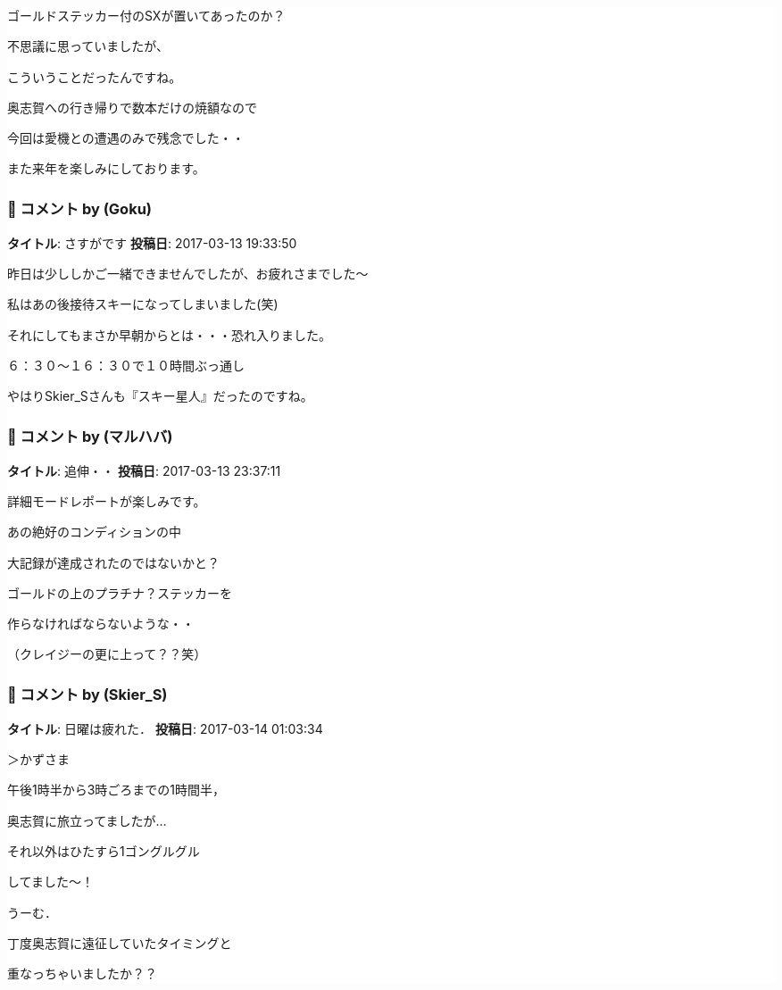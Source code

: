 ゴールドステッカー付のSXが置いてあったのか？

不思議に思っていましたが、

こういうことだったんですね。

奥志賀への行き帰りで数本だけの焼額なので

今回は愛機との遭遇のみで残念でした・・

また来年を楽しみにしております。

### 💬 コメント by (Goku)
**タイトル**: さすがです
**投稿日**: 2017-03-13 19:33:50

昨日は少ししかご一緒できませんでしたが、お疲れさまでした～

私はあの後接待スキーになってしまいました(笑)

それにしてもまさか早朝からとは・・・恐れ入りました。

６：３０～１６：３０で１０時間ぶっ通し

やはりSkier_Sさんも『スキー星人』だったのですね。

### 💬 コメント by (マルハバ)
**タイトル**: 追伸・・
**投稿日**: 2017-03-13 23:37:11

詳細モードレポートが楽しみです。

あの絶好のコンディションの中

大記録が達成されたのではないかと？

ゴールドの上のプラチナ？ステッカーを

作らなければならないような・・

（クレイジーの更に上って？？笑）

### 💬 コメント by (Skier_S)
**タイトル**: 日曜は疲れた．
**投稿日**: 2017-03-14 01:03:34

＞かずさま

午後1時半から3時ごろまでの1時間半，

奥志賀に旅立ってましたが…

それ以外はひたすら1ゴングルグル

してました～！

うーむ．

丁度奥志賀に遠征していたタイミングと

重なっちゃいましたか？？
